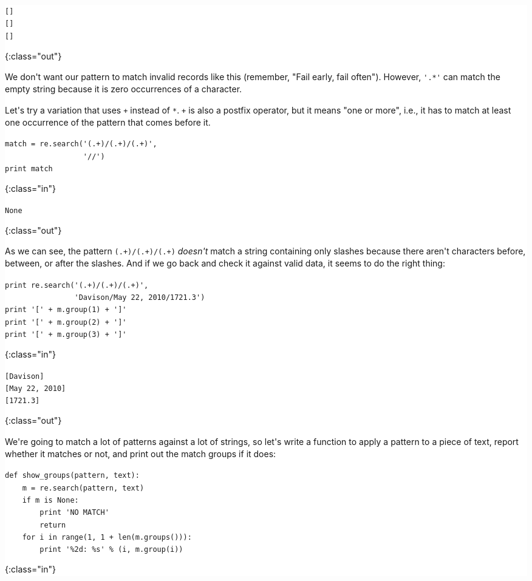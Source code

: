 ~~~
[]
[]
[]
~~~
{:class="out"}

We don't want our pattern to match invalid records like this (remember,
"Fail early, fail often"). However, `'.*'` can match the empty string
because it is zero occurrences of a character.

Let's try a variation that uses `+` instead of `*`. `+` is also a
postfix operator, but it means "one or more", i.e., it has to match at
least one occurrence of the pattern that comes before it.

~~~
match = re.search('(.+)/(.+)/(.+)',
                  '//')
print match
~~~
{:class="in"}

~~~
None
~~~
{:class="out"}

As we can see, the pattern `(.+)/(.+)/(.+)` *doesn't* match a string
containing only slashes because there aren't characters before, between,
or after the slashes. And if we go back and check it against valid data,
it seems to do the right thing:


~~~
print re.search('(.+)/(.+)/(.+)',
                'Davison/May 22, 2010/1721.3')
print '[' + m.group(1) + ']'
print '[' + m.group(2) + ']'
print '[' + m.group(3) + ']'
~~~
{:class="in"}

~~~
[Davison]
[May 22, 2010]
[1721.3]
~~~
{:class="out"}

We're going to match a lot of patterns against a lot of strings, so
let's write a function to apply a pattern to a piece of text, report
whether it matches or not, and print out the match groups if it does:

~~~
def show_groups(pattern, text):
    m = re.search(pattern, text)
    if m is None:
        print 'NO MATCH'
        return
    for i in range(1, 1 + len(m.groups())):
        print '%2d: %s' % (i, m.group(i))
~~~
{:class="in"}
